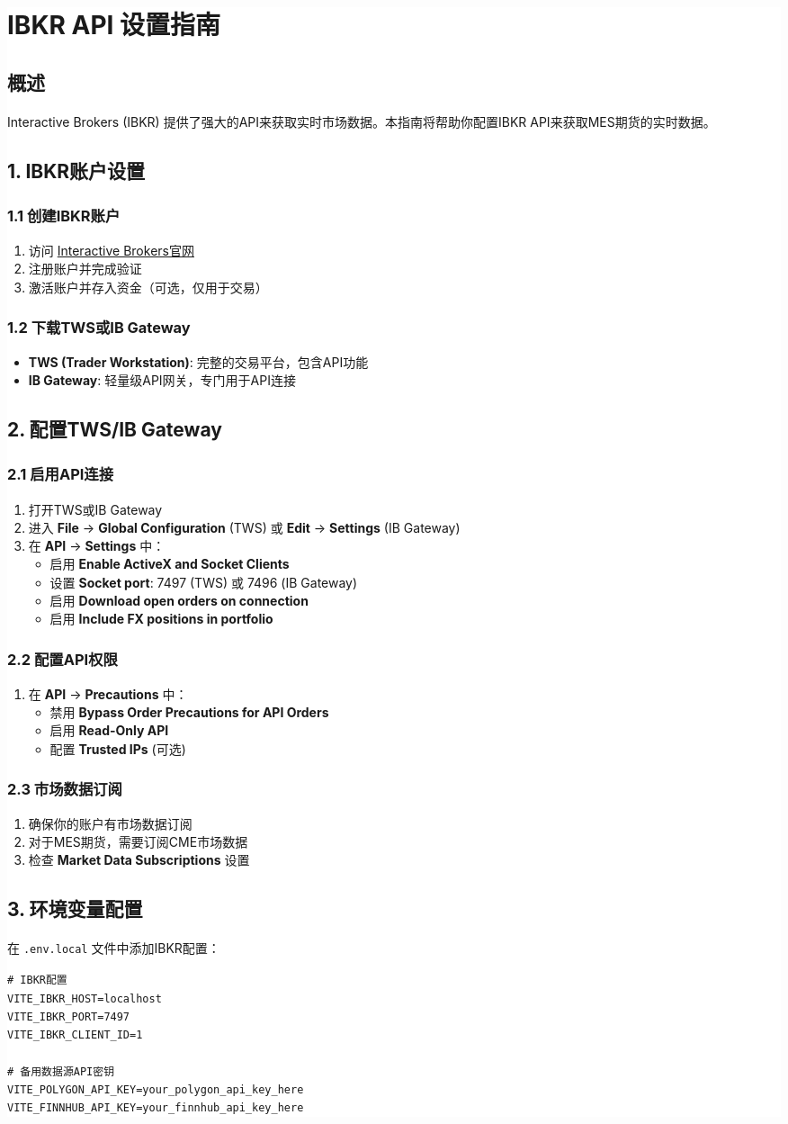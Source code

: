 # IBKR API 设置指南

## 概述

Interactive Brokers (IBKR) 提供了强大的API来获取实时市场数据。本指南将帮助你配置IBKR API来获取MES期货的实时数据。

## 1. IBKR账户设置

### 1.1 创建IBKR账户
1. 访问 [Interactive Brokers官网](https://www.interactivebrokers.com/)
2. 注册账户并完成验证
3. 激活账户并存入资金（可选，仅用于交易）

### 1.2 下载TWS或IB Gateway
- **TWS (Trader Workstation)**: 完整的交易平台，包含API功能
- **IB Gateway**: 轻量级API网关，专门用于API连接

## 2. 配置TWS/IB Gateway

### 2.1 启用API连接
1. 打开TWS或IB Gateway
2. 进入 **File** → **Global Configuration** (TWS) 或 **Edit** → **Settings** (IB Gateway)
3. 在 **API** → **Settings** 中：
   - 启用 **Enable ActiveX and Socket Clients**
   - 设置 **Socket port**: 7497 (TWS) 或 7496 (IB Gateway)
   - 启用 **Download open orders on connection**
   - 启用 **Include FX positions in portfolio**

### 2.2 配置API权限
1. 在 **API** → **Precautions** 中：
   - 禁用 **Bypass Order Precautions for API Orders**
   - 启用 **Read-Only API**
   - 配置 **Trusted IPs** (可选)

### 2.3 市场数据订阅
1. 确保你的账户有市场数据订阅
2. 对于MES期货，需要订阅CME市场数据
3. 检查 **Market Data Subscriptions** 设置

## 3. 环境变量配置

在 `.env.local` 文件中添加IBKR配置：

```env
# IBKR配置
VITE_IBKR_HOST=localhost
VITE_IBKR_PORT=7497
VITE_IBKR_CLIENT_ID=1

# 备用数据源API密钥
VITE_POLYGON_API_KEY=your_polygon_api_key_here
VITE_FINNHUB_API_KEY=your_finnhub_api_key_here
```
